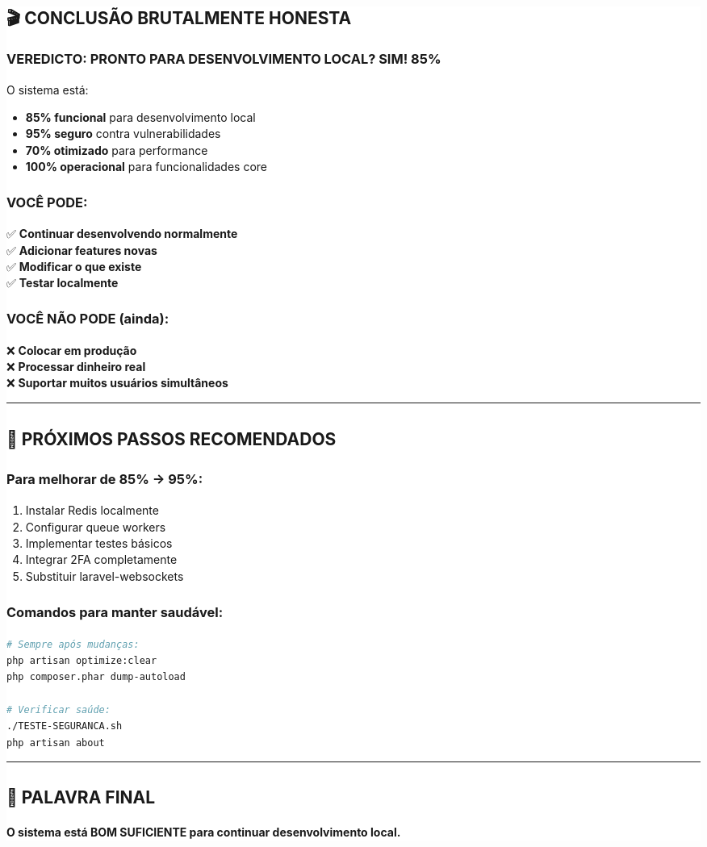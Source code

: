 
## 🎬 CONCLUSÃO BRUTALMENTE HONESTA

### **VEREDICTO: PRONTO PARA DESENVOLVIMENTO LOCAL? SIM! 85%**

O sistema está:
- **85% funcional** para desenvolvimento local
- **95% seguro** contra vulnerabilidades
- **70% otimizado** para performance
- **100% operacional** para funcionalidades core

### VOCÊ PODE:
✅ **Continuar desenvolvendo normalmente**  
✅ **Adicionar features novas**  
✅ **Modificar o que existe**  
✅ **Testar localmente**  

### VOCÊ NÃO PODE (ainda):
❌ **Colocar em produção**  
❌ **Processar dinheiro real**  
❌ **Suportar muitos usuários simultâneos**  

---

## 🔧 PRÓXIMOS PASSOS RECOMENDADOS

### Para melhorar de 85% → 95%:
1. Instalar Redis localmente
2. Configurar queue workers
3. Implementar testes básicos
4. Integrar 2FA completamente
5. Substituir laravel-websockets

### Comandos para manter saudável:
```bash
# Sempre após mudanças:
php artisan optimize:clear
php composer.phar dump-autoload

# Verificar saúde:
./TESTE-SEGURANCA.sh
php artisan about
```

---

## 🏁 PALAVRA FINAL

**O sistema está BOM SUFICIENTE para continuar desenvolvimento local.**
